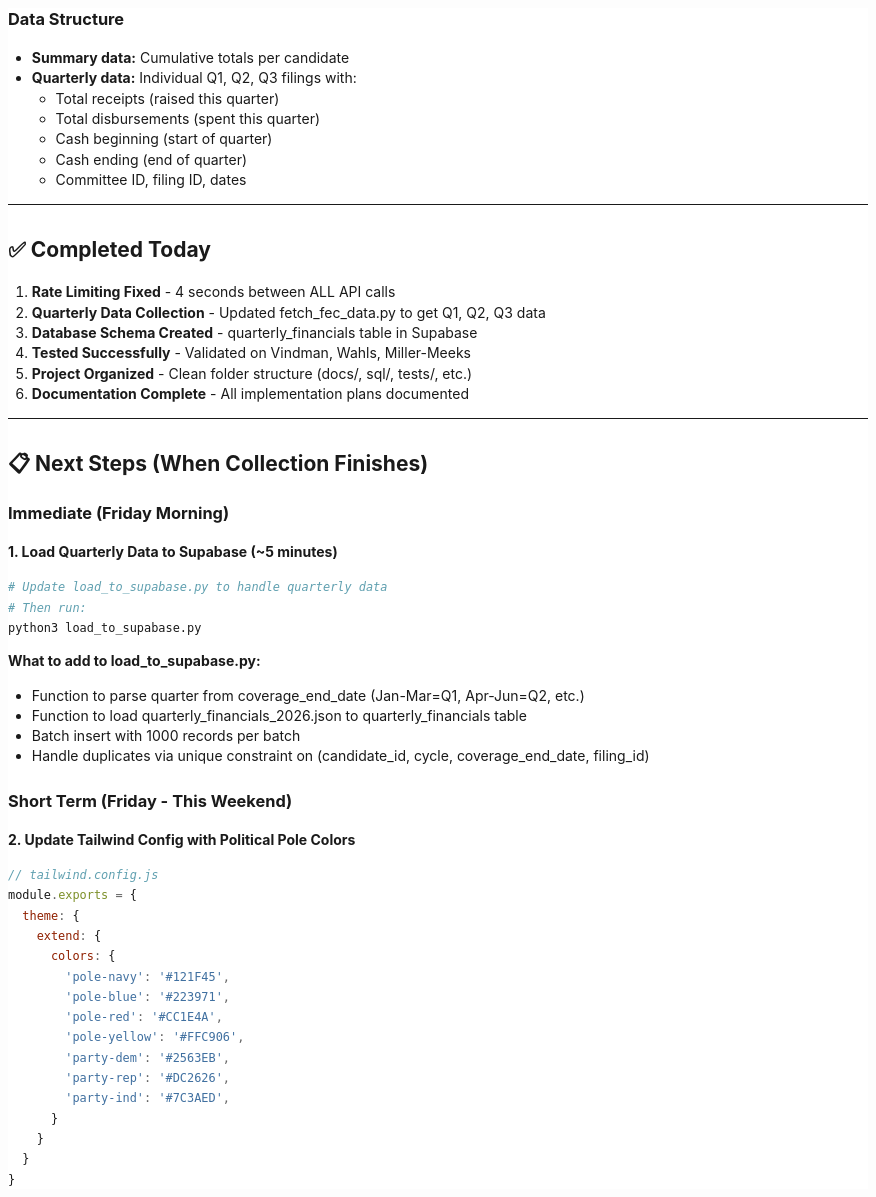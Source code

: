 ### Data Structure
- **Summary data:** Cumulative totals per candidate
- **Quarterly data:** Individual Q1, Q2, Q3 filings with:
  - Total receipts (raised this quarter)
  - Total disbursements (spent this quarter)
  - Cash beginning (start of quarter)
  - Cash ending (end of quarter)
  - Committee ID, filing ID, dates

---

## ✅ Completed Today

1. **Rate Limiting Fixed** - 4 seconds between ALL API calls
2. **Quarterly Data Collection** - Updated fetch_fec_data.py to get Q1, Q2, Q3 data
3. **Database Schema Created** - quarterly_financials table in Supabase
4. **Tested Successfully** - Validated on Vindman, Wahls, Miller-Meeks
5. **Project Organized** - Clean folder structure (docs/, sql/, tests/, etc.)
6. **Documentation Complete** - All implementation plans documented

---

## 📋 Next Steps (When Collection Finishes)

### Immediate (Friday Morning)

**1. Load Quarterly Data to Supabase (~5 minutes)**
```bash
# Update load_to_supabase.py to handle quarterly data
# Then run:
python3 load_to_supabase.py
```

**What to add to load_to_supabase.py:**
- Function to parse quarter from coverage_end_date (Jan-Mar=Q1, Apr-Jun=Q2, etc.)
- Function to load quarterly_financials_2026.json to quarterly_financials table
- Batch insert with 1000 records per batch
- Handle duplicates via unique constraint on (candidate_id, cycle, coverage_end_date, filing_id)

### Short Term (Friday - This Weekend)

**2. Update Tailwind Config with Political Pole Colors**
```javascript
// tailwind.config.js
module.exports = {
  theme: {
    extend: {
      colors: {
        'pole-navy': '#121F45',
        'pole-blue': '#223971',
        'pole-red': '#CC1E4A',
        'pole-yellow': '#FFC906',
        'party-dem': '#2563EB',
        'party-rep': '#DC2626',
        'party-ind': '#7C3AED',
      }
    }
  }
}
```
